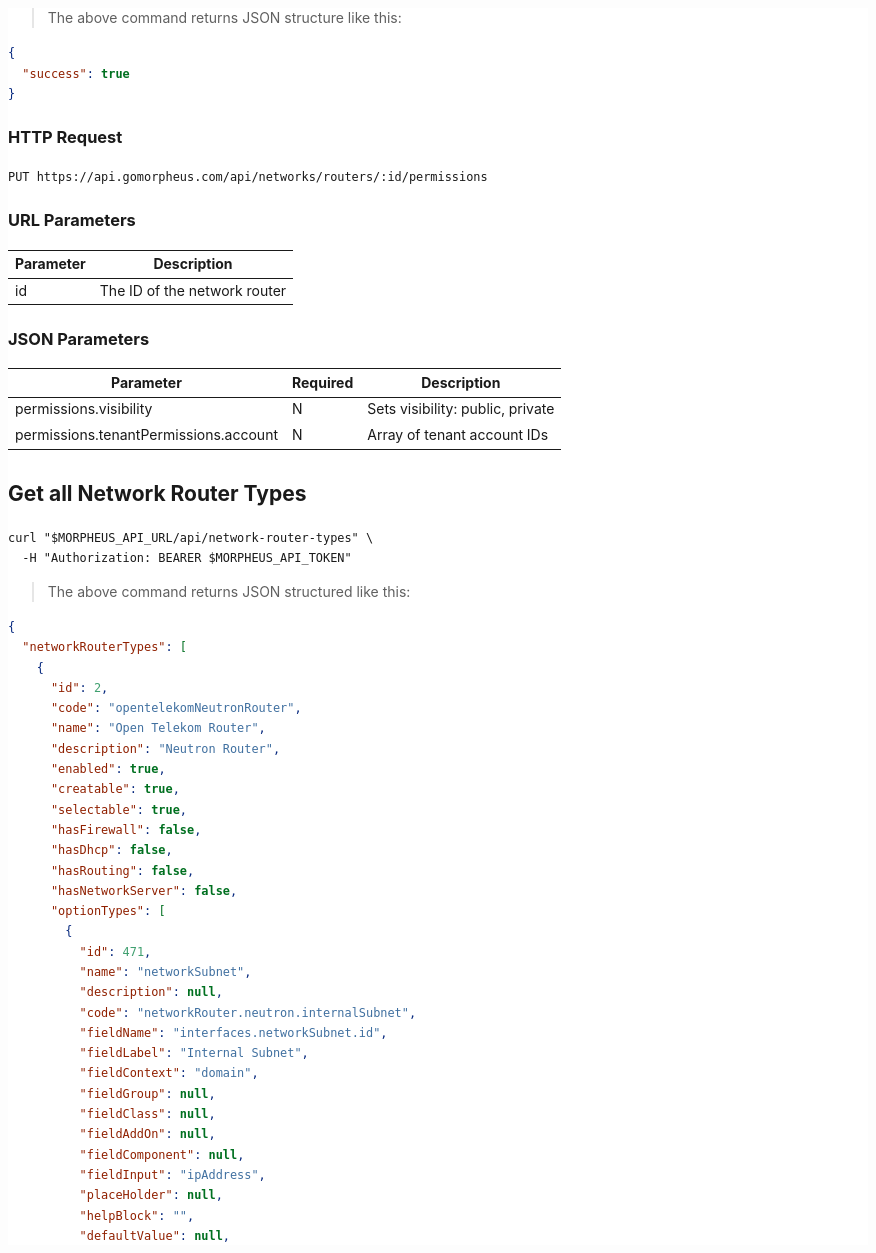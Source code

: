 > The above command returns JSON structure like this:

```json
{
  "success": true
}
```

### HTTP Request

`PUT https://api.gomorpheus.com/api/networks/routers/:id/permissions`

### URL Parameters

Parameter | Description
--------- | -----------
id | The ID of the network router

### JSON Parameters

Parameter | Required | Description
--------- | -------- | -----------
permissions.visibility | N | Sets visibility: public, private
permissions.tenantPermissions.account | N | Array of tenant account IDs


## Get all Network Router Types

```shell
curl "$MORPHEUS_API_URL/api/network-router-types" \
  -H "Authorization: BEARER $MORPHEUS_API_TOKEN"
```

> The above command returns JSON structured like this:

```json
{
  "networkRouterTypes": [
    {
      "id": 2,
      "code": "opentelekomNeutronRouter",
      "name": "Open Telekom Router",
      "description": "Neutron Router",
      "enabled": true,
      "creatable": true,
      "selectable": true,
      "hasFirewall": false,
      "hasDhcp": false,
      "hasRouting": false,
      "hasNetworkServer": false,
      "optionTypes": [        
        {
          "id": 471,
          "name": "networkSubnet",
          "description": null,
          "code": "networkRouter.neutron.internalSubnet",
          "fieldName": "interfaces.networkSubnet.id",
          "fieldLabel": "Internal Subnet",
          "fieldContext": "domain",
          "fieldGroup": null,
          "fieldClass": null,
          "fieldAddOn": null,
          "fieldComponent": null,
          "fieldInput": "ipAddress",
          "placeHolder": null,
          "helpBlock": "",
          "defaultValue": null,
```